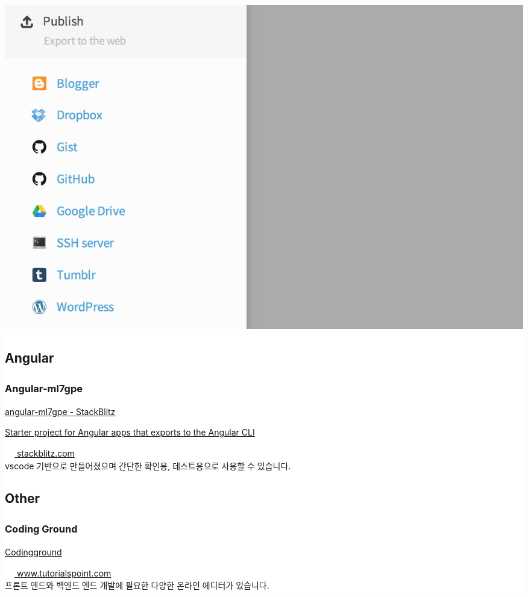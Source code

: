 ![stackedit 사이트 갈무리](/img/posts/2017/09/publish.png)


## Angular

### Angular-ml7gpe
<div class="content-cards">
	<a href="https://stackblitz.com/edit/angular-ml7gpe" class="content-cards__link" target="_blank" rel="noopener noreferrer">
		<div class="content-cards__image not"><i class="far fa-images"></i></div>
		<p class="content-cards__title">angular-ml7gpe - StackBlitz</p>
		<p class="content-cards__description">Starter project for Angular apps that exports to the Angular CLI</p>
		<div class="content-cards__site-name"><img src="https://c.staticblitz.com/assets/favicon-7453cf0c12d349fb64b7aa2b69cc69c026f083a27f139f0839b1f4948bed6811.png" alt="" class="content-cards__site-name--favicon" width="16" height="16"> stackblitz.com</div>
	</a>
</div>
vscode 기반으로 만들어졌으며 간단한 확인용, 테스트용으로 사용할 수 있습니다.

## Other

### Coding Ground
<div class="content-cards">
	<a href="https://www.tutorialspoint.com/codingground.htm" class="content-cards__link" target="_blank" rel="noopener noreferrer">
		<div class="content-cards__image not"><i class="far fa-images"></i></div>
		<p class="content-cards__title">Codingground</p>
		<div class="content-cards__site-name"><img src="https://www.tutorialspoint.com/codingground/images/favicon.ico" alt="" class="content-cards__site-name--favicon" width="16" height="16"> www.tutorialspoint.com</div>
	</a>
</div>
프론트 엔드와 백엔드 엔드 개발에 필요한 다양한 온라인 에디터가 있습니다.